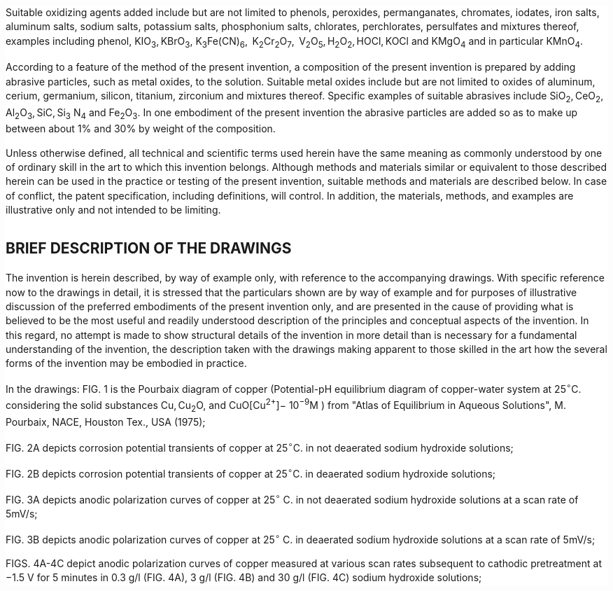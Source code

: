Suitable oxidizing agents added include but are not limited to phenols, peroxides, permanganates, chromates, iodates, iron salts, aluminum salts, sodium salts, potassium salts, phosphonium salts, chlorates, perchlorates, persulfates and mixtures thereof, examples including phenol, $\mathrm{KIO}_{3}, \mathrm{KBrO}_{3}$, $\mathrm{K}_{3} \mathrm{Fe}(\mathrm{CN})_{6}, \mathrm{~K}_{2} \mathrm{Cr}_{2} \mathrm{O}_{7}, \mathrm{~V}_{2} \mathrm{O}_{5}, \mathrm{H}_{2} \mathrm{O}_{2}, \mathrm{HOCl}, \mathrm{KOCl}$ and $\mathrm{KMgO}_{4}$ and in particular $\mathrm{KMnO}_{4}$.

According to a feature of the method of the present invention, a composition of the present invention is prepared by adding abrasive particles, such as metal oxides, to the solution. Suitable metal oxides include but are not limited to oxides of aluminum, cerium, germanium, silicon, titanium, zirconium and mixtures thereof. Specific examples of suitable abrasives include $\mathrm{SiO}_{2}, \mathrm{CeO}_{2}, \mathrm{Al}_{2} \mathrm{O}_{3}, \mathrm{SiC}, \mathrm{Si}_{3} \mathrm{~N}_{4}$ and $\mathrm{Fe}_{2} \mathrm{O}_{3}$. In one embodiment of the present invention the abrasive particles are added so as to make up between about $1 \%$ and $30 \%$ by weight of the composition.

Unless otherwise defined, all technical and scientific terms used herein have the same meaning as commonly understood by one of ordinary skill in the art to which this invention belongs. Although methods and materials similar or equivalent to those described herein can be used in the practice or testing of the present invention, suitable methods and materials are described below. In case of conflict, the patent specification, including definitions, will control. In addition, the materials, methods, and examples are illustrative only and not intended to be limiting.

## BRIEF DESCRIPTION OF THE DRAWINGS

The invention is herein described, by way of example only, with reference to the accompanying drawings. With specific reference now to the drawings in detail, it is stressed that the particulars shown are by way of example and for purposes of illustrative discussion of the preferred embodiments of the present invention only, and are presented in the cause of providing what is believed to be the most useful and readily understood description of the principles and conceptual aspects of the invention. In this regard, no attempt is made to show structural details of the invention in more detail than is necessary for a fundamental understanding of the invention, the description taken with the drawings making apparent to those skilled in the art how the several forms of the invention may be embodied in practice.

In the drawings:
FIG. 1 is the Pourbaix diagram of copper (Potential-pH equilibrium diagram of copper-water system at $25^{\circ} \mathrm{C}$. considering the solid substances $\mathrm{Cu}, \mathrm{Cu}_{2} \mathrm{O}$, and $\mathrm{CuO}\left[\mathrm{Cu}^{2+}\right]-$ $10^{-9} \mathrm{M}$ ) from "Atlas of Equilibrium in Aqueous Solutions", M. Pourbaix, NACE, Houston Tex., USA (1975);

FIG. 2A depicts corrosion potential transients of copper at $25^{\circ} \mathrm{C}$. in not deaerated sodium hydroxide solutions;

FIG. 2B depicts corrosion potential transients of copper at $25^{\circ} \mathrm{C}$. in deaerated sodium hydroxide solutions;

FIG. 3A depicts anodic polarization curves of copper at $25^{\circ}$ C. in not deaerated sodium hydroxide solutions at a scan rate of $5 \mathrm{mV} / \mathrm{s}$;

FIG. 3B depicts anodic polarization curves of copper at $25^{\circ}$ C. in deaerated sodium hydroxide solutions at a scan rate of $5 \mathrm{mV} / \mathrm{s}$;

FIGS. 4A-4C depict anodic polarization curves of copper measured at various scan rates subsequent to cathodic pretreatment at $-1.5 \mathrm{~V}$ for 5 minutes in $0.3 \mathrm{~g} / \mathrm{l}$ (FIG. 4A), $3 \mathrm{~g} / \mathrm{l}$ (FIG. 4B) and $30 \mathrm{~g} / \mathrm{l}$ (FIG. 4C) sodium hydroxide solutions;
